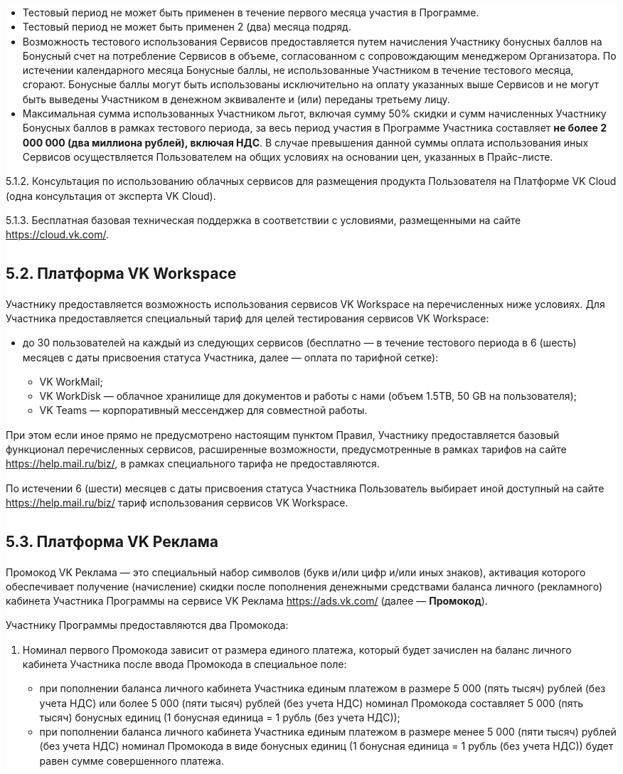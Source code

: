 - Тестовый период не может быть применен в течение первого месяца участия в Программе.
- Тестовый период не может быть применен 2 (два) месяца подряд.
- Возможность тестового использования Сервисов предоставляется путем начисления Участнику бонусных баллов на Бонусный счет на потребление Сервисов в объеме, согласованном с сопровождающим менеджером Организатора. По истечении календарного месяца Бонусные баллы, не использованные Участником в течение тестового месяца, сгорают. Бонусные баллы могут быть использованы исключительно на оплату указанных выше Сервисов и не могут быть выведены Участником в денежном эквиваленте и (или) переданы третьему лицу.
- Максимальная сумма использованных Участником льгот, включая сумму 50% скидки и сумм начисленных Участнику Бонусных баллов в рамках тестового периода, за весь период участия в Программе Участника составляет **не более 2 000 000 (два миллиона рублей), включая НДС**. В случае превышения данной суммы оплата использования иных Сервисов осуществляется Пользователем на общих условиях на основании цен, указанных в Прайс-листе.

5.1.2. Консультация по использованию облачных сервисов для размещения продукта Пользователя на Платформе VK Cloud (одна консультация от эксперта VK Cloud).

5.1.3. Бесплатная базовая техническая поддержка в соответствии с условиями, размещенными на сайте https://cloud.vk.com/.

## 5.2. Платформа VK Workspace

Участнику предоставляется возможность использования сервисов VK Workspace на перечисленных ниже условиях. Для Участника предоставляется специальный тариф для целей тестирования сервисов VK Workspace:

- до 30 пользователей на каждый из следующих сервисов (бесплатно — в течение тестового периода в 6 (шесть) месяцев с даты присвоения статуса Участника, далее — оплата по тарифной сетке):
  
  - VK WorkMail;
  - VK WorkDisk — облачное хранилище для документов и работы с нами (объем 1.5TB, 50 GB на пользователя);
  - VK Teams — корпоративный мессенджер для совместной работы.

При этом если иное прямо не предусмотрено настоящим пунктом Правил, Участнику предоставляется базовый функционал перечисленных сервисов, расширенные возможности, предусмотренные в рамках тарифов на сайте https://help.mail.ru/biz/, в рамках специального тарифа не предоставляются.

По истечении 6 (шести) месяцев с даты присвоения статуса Участника Пользователь выбирает иной доступный на сайте https://help.mail.ru/biz/ тариф использования сервисов VK Workspace.

## 5.3. Платформа VK Реклама

Промокод VK Реклама — это специальный набор символов (букв и/или цифр и/или иных знаков), активация которого обеспечивает получение (начисление) скидки после пополнения денежными средствами баланса личного (рекламного) кабинета Участника Программы на сервисе VK Реклама https://ads.vk.com/ (далее — **Промокод**).

Участнику Программы предоставляются два Промокода:

1. Номинал первого Промокода зависит от размера единого платежа, который будет зачислен на баланс личного кабинета Участника после ввода Промокода в специальное поле:

   - при пополнении баланса личного кабинета Участника единым платежом в размере 5 000 (пять тысяч) рублей (без учета НДС) или более 5 000 (пяти тысяч) рублей (без учета НДС) номинал Промокода составляет 5 000 (пять тысяч) бонусных единиц (1 бонусная единица = 1 рубль (без учета НДС));
   - при пополнении баланса личного кабинета Участника единым платежом в размере менее 5 000 (пяти тысяч) рублей (без учета НДС) номинал Промокода в виде бонусных единиц (1 бонусная единица = 1 рубль (без учета НДС)) будет равен сумме совершенного платежа.
